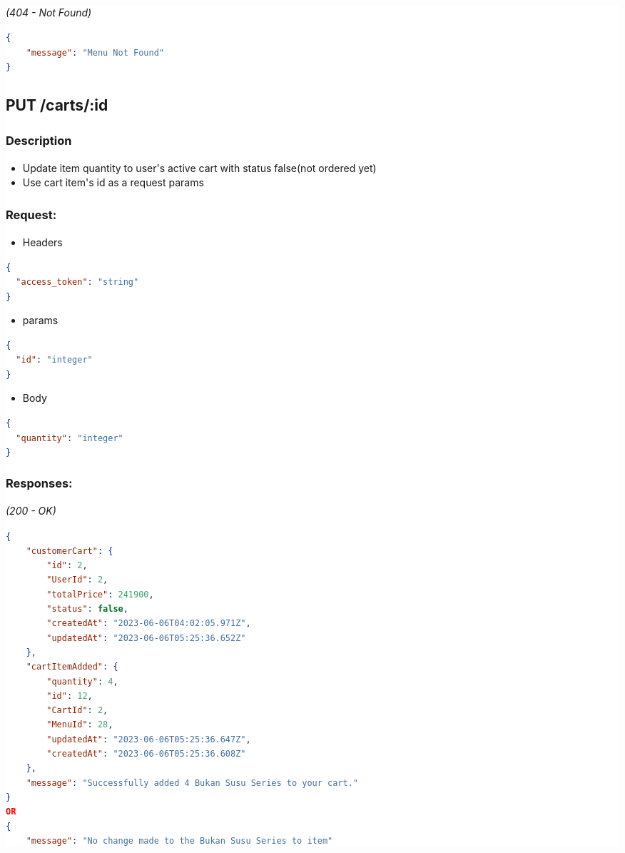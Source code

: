 _(404 - Not Found)_

```json
{
    "message": "Menu Not Found"
}
```


## PUT /carts/:id

### Description

- Update item quantity to user's active cart with status false(not ordered yet)
- Use cart item's id as a request params 

### Request:

- Headers

```json
{
  "access_token": "string"
}
```

- params

```json
{
  "id": "integer"
}
```

- Body

```json
{
  "quantity": "integer"
}
```

### Responses:

_(200 - OK)_

```json
{
    "customerCart": {
        "id": 2,
        "UserId": 2,
        "totalPrice": 241900,
        "status": false,
        "createdAt": "2023-06-06T04:02:05.971Z",
        "updatedAt": "2023-06-06T05:25:36.652Z"
    },
    "cartItemAdded": {
        "quantity": 4,
        "id": 12,
        "CartId": 2,
        "MenuId": 28,
        "updatedAt": "2023-06-06T05:25:36.647Z",
        "createdAt": "2023-06-06T05:25:36.608Z"
    },
    "message": "Successfully added 4 Bukan Susu Series to your cart."
}
OR
{
    "message": "No change made to the Bukan Susu Series to item"
```